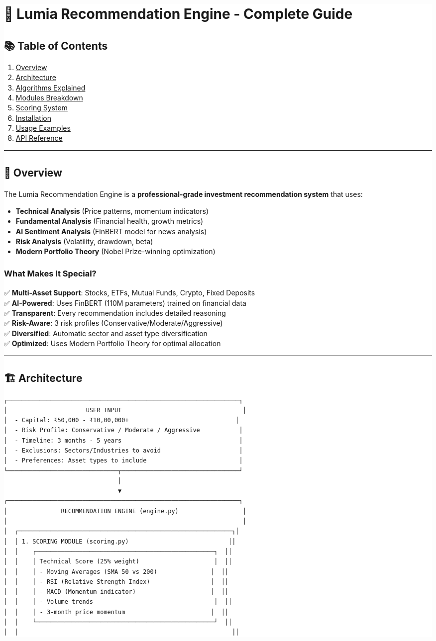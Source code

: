 # 🧠 Lumia Recommendation Engine - Complete Guide

## 📚 Table of Contents
1. [Overview](#overview)
2. [Architecture](#architecture)
3. [Algorithms Explained](#algorithms-explained)
4. [Modules Breakdown](#modules-breakdown)
5. [Scoring System](#scoring-system)
6. [Installation](#installation)
7. [Usage Examples](#usage-examples)
8. [API Reference](#api-reference)

---

## 🎯 Overview

The Lumia Recommendation Engine is a **professional-grade investment recommendation system** that uses:
- **Technical Analysis** (Price patterns, momentum indicators)
- **Fundamental Analysis** (Financial health, growth metrics)
- **AI Sentiment Analysis** (FinBERT model for news analysis)
- **Risk Analysis** (Volatility, drawdown, beta)
- **Modern Portfolio Theory** (Nobel Prize-winning optimization)

### What Makes It Special?
✅ **Multi-Asset Support**: Stocks, ETFs, Mutual Funds, Crypto, Fixed Deposits  
✅ **AI-Powered**: Uses FinBERT (110M parameters) trained on financial data  
✅ **Transparent**: Every recommendation includes detailed reasoning  
✅ **Risk-Aware**: 3 risk profiles (Conservative/Moderate/Aggressive)  
✅ **Diversified**: Automatic sector and asset type diversification  
✅ **Optimized**: Uses Modern Portfolio Theory for optimal allocation  

---

## 🏗️ Architecture

```
┌─────────────────────────────────────────────────────────────────┐
│                      USER INPUT                                  │
│  - Capital: ₹50,000 - ₹10,00,000+                              │
│  - Risk Profile: Conservative / Moderate / Aggressive           │
│  - Timeline: 3 months - 5 years                                 │
│  - Exclusions: Sectors/Industries to avoid                      │
│  - Preferences: Asset types to include                          │
└───────────────────────────────┬─────────────────────────────────┘
                                │
                                ▼
┌─────────────────────────────────────────────────────────────────┐
│               RECOMMENDATION ENGINE (engine.py)                  │
│                                                                  │
│  ┌────────────────────────────────────────────────────────────┐│
│  │ 1. SCORING MODULE (scoring.py)                            ││
│  │    ┌──────────────────────────────────────────────────┐  ││
│  │    │ Technical Score (25% weight)                     │  ││
│  │    │ - Moving Averages (SMA 50 vs 200)               │  ││
│  │    │ - RSI (Relative Strength Index)                 │  ││
│  │    │ - MACD (Momentum indicator)                     │  ││
│  │    │ - Volume trends                                  │  ││
│  │    │ - 3-month price momentum                        │  ││
│  │    └──────────────────────────────────────────────────┘  ││
│  │                                                            ││
```